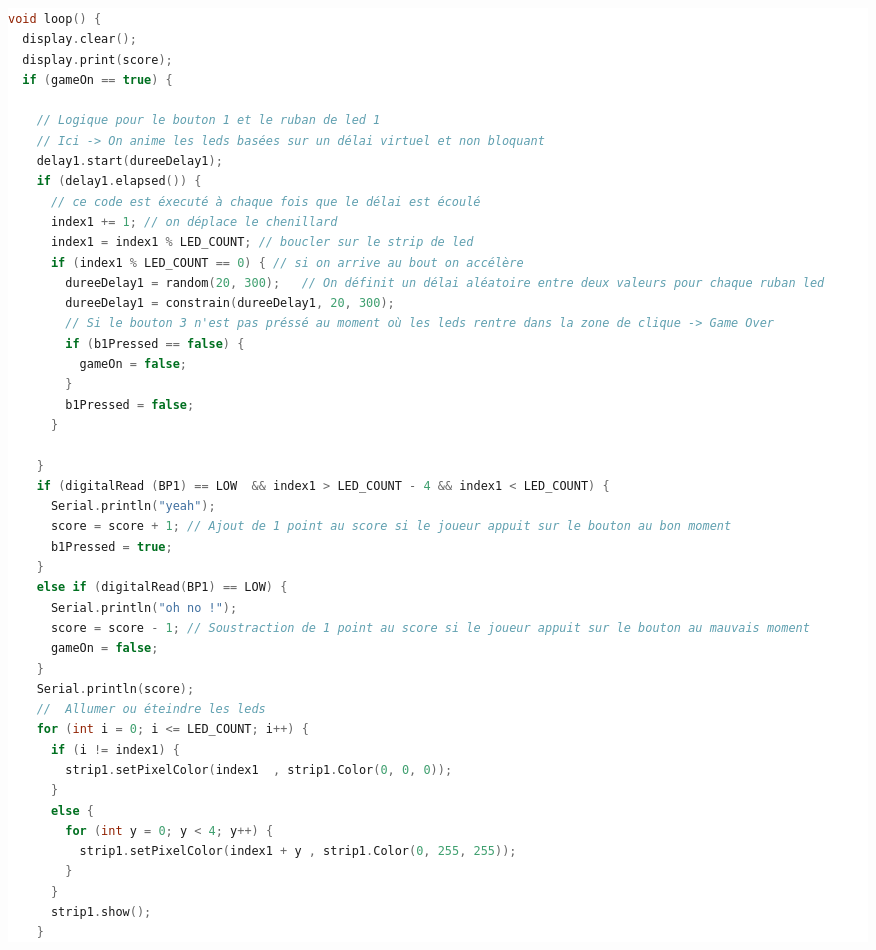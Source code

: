 ```c
void loop() {
  display.clear();
  display.print(score);
  if (gameOn == true) {

    // Logique pour le bouton 1 et le ruban de led 1
    // Ici -> On anime les leds basées sur un délai virtuel et non bloquant
    delay1.start(dureeDelay1);
    if (delay1.elapsed()) {
      // ce code est éxecuté à chaque fois que le délai est écoulé
      index1 += 1; // on déplace le chenillard
      index1 = index1 % LED_COUNT; // boucler sur le strip de led
      if (index1 % LED_COUNT == 0) { // si on arrive au bout on accélère
        dureeDelay1 = random(20, 300);   // On définit un délai aléatoire entre deux valeurs pour chaque ruban led
        dureeDelay1 = constrain(dureeDelay1, 20, 300);
        // Si le bouton 3 n'est pas préssé au moment où les leds rentre dans la zone de clique -> Game Over
        if (b1Pressed == false) {
          gameOn = false;
        }
        b1Pressed = false;
      }

    }
    if (digitalRead (BP1) == LOW  && index1 > LED_COUNT - 4 && index1 < LED_COUNT) {
      Serial.println("yeah");
      score = score + 1; // Ajout de 1 point au score si le joueur appuit sur le bouton au bon moment
      b1Pressed = true;
    }
    else if (digitalRead(BP1) == LOW) {
      Serial.println("oh no !");
      score = score - 1; // Soustraction de 1 point au score si le joueur appuit sur le bouton au mauvais moment
      gameOn = false;
    }
    Serial.println(score);
    //  Allumer ou éteindre les leds
    for (int i = 0; i <= LED_COUNT; i++) {
      if (i != index1) {
        strip1.setPixelColor(index1  , strip1.Color(0, 0, 0));
      }
      else {
        for (int y = 0; y < 4; y++) {
          strip1.setPixelColor(index1 + y , strip1.Color(0, 255, 255));
        }
      }
      strip1.show();
    }
```
